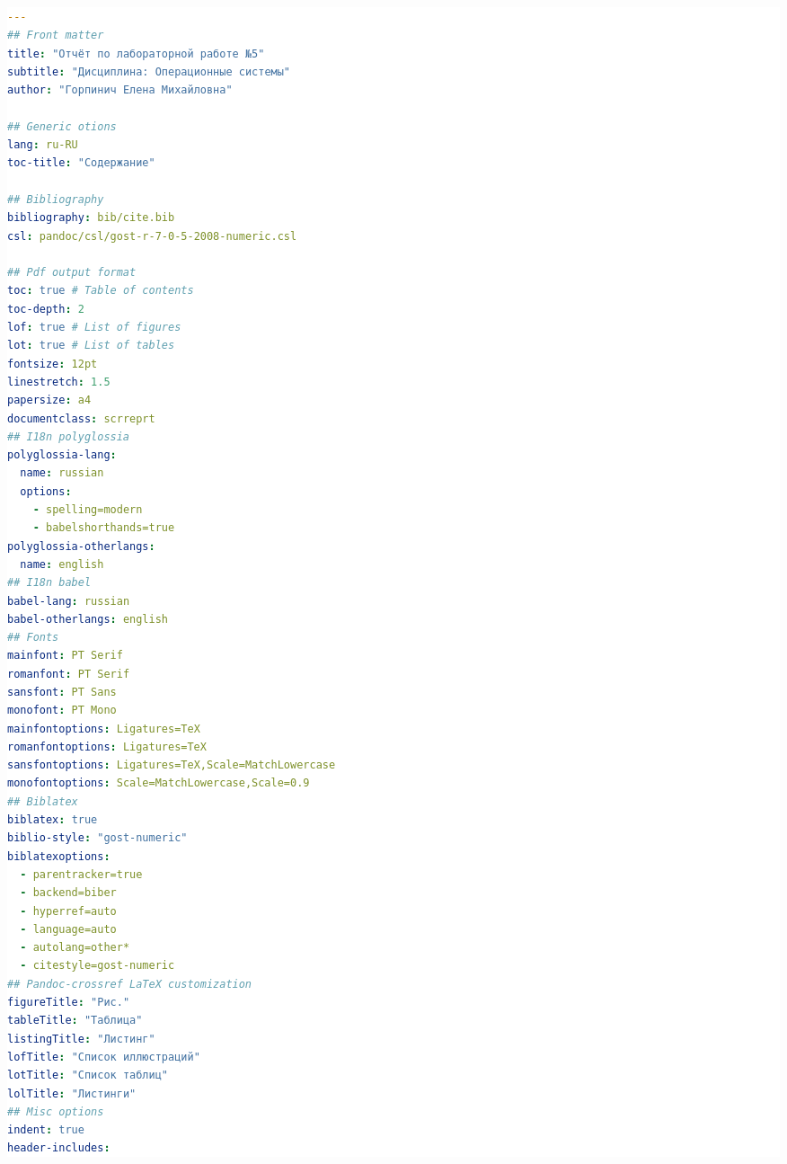 ```yaml
---
## Front matter
title: "Отчёт по лабораторной работе №5"
subtitle: "Дисциплина: Операционные системы"
author: "Горпинич Елена Михайловна"

## Generic otions
lang: ru-RU
toc-title: "Содержание"

## Bibliography
bibliography: bib/cite.bib
csl: pandoc/csl/gost-r-7-0-5-2008-numeric.csl

## Pdf output format
toc: true # Table of contents
toc-depth: 2
lof: true # List of figures
lot: true # List of tables
fontsize: 12pt
linestretch: 1.5
papersize: a4
documentclass: scrreprt
## I18n polyglossia
polyglossia-lang:
  name: russian
  options:
	- spelling=modern
	- babelshorthands=true
polyglossia-otherlangs:
  name: english
## I18n babel
babel-lang: russian
babel-otherlangs: english
## Fonts
mainfont: PT Serif
romanfont: PT Serif
sansfont: PT Sans
monofont: PT Mono
mainfontoptions: Ligatures=TeX
romanfontoptions: Ligatures=TeX
sansfontoptions: Ligatures=TeX,Scale=MatchLowercase
monofontoptions: Scale=MatchLowercase,Scale=0.9
## Biblatex
biblatex: true
biblio-style: "gost-numeric"
biblatexoptions:
  - parentracker=true
  - backend=biber
  - hyperref=auto
  - language=auto
  - autolang=other*
  - citestyle=gost-numeric
## Pandoc-crossref LaTeX customization
figureTitle: "Рис."
tableTitle: "Таблица"
listingTitle: "Листинг"
lofTitle: "Список иллюстраций"
lotTitle: "Список таблиц"
lolTitle: "Листинги"
## Misc options
indent: true
header-includes:
```